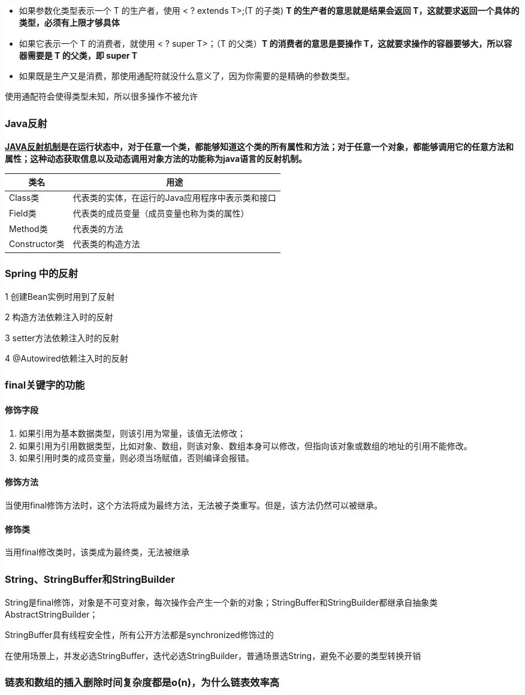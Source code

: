 - 如果参数化类型表示一个 T 的生产者，使用 < ? extends T>;(T 的子类) **T 的生产者的意思就是结果会返回 T，这就要求返回一个具体的类型，必须有上限才够具体**

- 如果它表示一个 T 的消费者，就使用 < ? super T>；（T 的父类）**T 的消费者的意思是要操作 T，这就要求操作的容器要够大，所以容器需要是 T 的父类，即 super T**

- 如果既是生产又是消费，那使用通配符就没什么意义了，因为你需要的是精确的参数类型。

使用通配符会使得类型未知，所以很多操作不被允许

### Java反射

**[JAVA反射机制](https://baike.baidu.com/item/JAVA反射机制/6015990)是在运行状态中，对于任意一个类，都能够知道这个类的所有属性和方法；对于任意一个对象，都能够调用它的任意方法和属性；这种动态获取信息以及动态调用对象方法的功能称为java语言的反射机制。**

| 类名          | 用途                                             |
| ------------- | ------------------------------------------------ |
| Class类       | 代表类的实体，在运行的Java应用程序中表示类和接口 |
| Field类       | 代表类的成员变量（成员变量也称为类的属性）       |
| Method类      | 代表类的方法                                     |
| Constructor类 | 代表类的构造方法                                 |

### Spring 中的反射

1 创建Bean实例时用到了反射

2 构造方法依赖注入时的反射

3 setter方法依赖注入时的反射

4 @Autowired依赖注入时的反射

### final关键字的功能

#### 修饰字段

1.  如果引用为基本数据类型，则该引用为常量，该值无法修改；
2.  如果引用为引用数据类型，比如对象、数组，则该对象、数组本身可以修改，但指向该对象或数组的地址的引用不能修改。
3.  如果引用时类的成员变量，则必须当场赋值，否则编译会报错。

#### 修饰方法

当使用final修饰方法时，这个方法将成为最终方法，无法被子类重写。但是，该方法仍然可以被继承。

#### 修饰类

当用final修改类时，该类成为最终类，无法被继承

### String、StringBuffer和StringBuilder

String是final修饰，对象是不可变对象，每次操作会产生一个新的对象；StringBuffer和StringBuilder都继承自抽象类AbstractStringBuilder；

StringBuffer具有线程安全性，所有公开方法都是synchronized修饰过的

在使用场景上，并发必选StringBuffer，迭代必选StringBuilder，普通场景选String，避免不必要的类型转换开销

### 链表和数组的插入删除时间复杂度都是o(n)，为什么链表效率高
